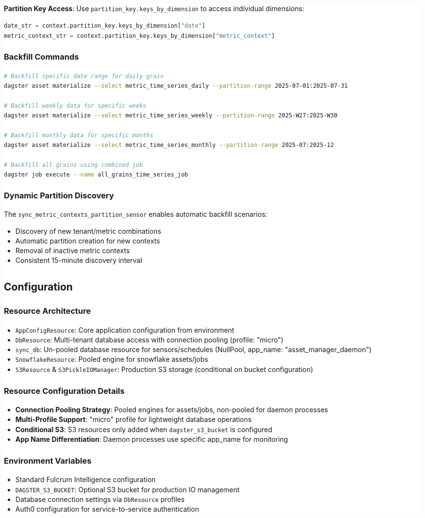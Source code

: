 **Partition Key Access**: Use `partition_key.keys_by_dimension` to access individual dimensions:
```python
date_str = context.partition_key.keys_by_dimension["date"]
metric_context_str = context.partition_key.keys_by_dimension["metric_context"]
```

### Backfill Commands
```bash
# Backfill specific date range for daily grain
dagster asset materialize --select metric_time_series_daily --partition-range 2025-07-01:2025-07-31

# Backfill weekly data for specific weeks
dagster asset materialize --select metric_time_series_weekly --partition-range 2025-W27:2025-W30

# Backfill monthly data for specific months
dagster asset materialize --select metric_time_series_monthly --partition-range 2025-07:2025-12

# Backfill all grains using combined job
dagster job execute --name all_grains_time_series_job
```

### Dynamic Partition Discovery
The `sync_metric_contexts_partition_sensor` enables automatic backfill scenarios:
- Discovery of new tenant/metric combinations
- Automatic partition creation for new contexts
- Removal of inactive metric contexts
- Consistent 15-minute discovery interval

## Configuration

### Resource Architecture
- `AppConfigResource`: Core application configuration from environment
- `DbResource`: Multi-tenant database access with connection pooling (profile: "micro")
- `sync_db`: Un-pooled database resource for sensors/schedules (NullPool, app_name: "asset_manager_daemon")
- `SnowflakeResource`: Pooled engine for snowflake assets/jobs
- `S3Resource` & `S3PickleIOManager`: Production S3 storage (conditional on bucket configuration)

### Resource Configuration Details
- **Connection Pooling Strategy**: Pooled engines for assets/jobs, non-pooled for daemon processes
- **Multi-Profile Support**: "micro" profile for lightweight database operations
- **Conditional S3**: S3 resources only added when `dagster_s3_bucket` is configured
- **App Name Differentiation**: Daemon processes use specific app_name for monitoring

### Environment Variables
- Standard Fulcrum Intelligence configuration
- `DAGSTER_S3_BUCKET`: Optional S3 bucket for production IO management
- Database connection settings via `DbResource` profiles
- Auth0 configuration for service-to-service authentication
